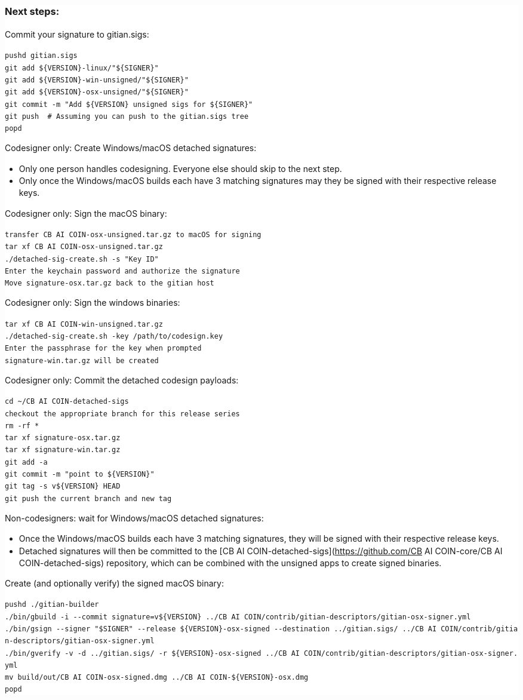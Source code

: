 ### Next steps:

Commit your signature to gitian.sigs:

    pushd gitian.sigs
    git add ${VERSION}-linux/"${SIGNER}"
    git add ${VERSION}-win-unsigned/"${SIGNER}"
    git add ${VERSION}-osx-unsigned/"${SIGNER}"
    git commit -m "Add ${VERSION} unsigned sigs for ${SIGNER}"
    git push  # Assuming you can push to the gitian.sigs tree
    popd

Codesigner only: Create Windows/macOS detached signatures:
- Only one person handles codesigning. Everyone else should skip to the next step.
- Only once the Windows/macOS builds each have 3 matching signatures may they be signed with their respective release keys.

Codesigner only: Sign the macOS binary:

    transfer CB AI COIN-osx-unsigned.tar.gz to macOS for signing
    tar xf CB AI COIN-osx-unsigned.tar.gz
    ./detached-sig-create.sh -s "Key ID"
    Enter the keychain password and authorize the signature
    Move signature-osx.tar.gz back to the gitian host

Codesigner only: Sign the windows binaries:

    tar xf CB AI COIN-win-unsigned.tar.gz
    ./detached-sig-create.sh -key /path/to/codesign.key
    Enter the passphrase for the key when prompted
    signature-win.tar.gz will be created

Codesigner only: Commit the detached codesign payloads:

    cd ~/CB AI COIN-detached-sigs
    checkout the appropriate branch for this release series
    rm -rf *
    tar xf signature-osx.tar.gz
    tar xf signature-win.tar.gz
    git add -a
    git commit -m "point to ${VERSION}"
    git tag -s v${VERSION} HEAD
    git push the current branch and new tag

Non-codesigners: wait for Windows/macOS detached signatures:

- Once the Windows/macOS builds each have 3 matching signatures, they will be signed with their respective release keys.
- Detached signatures will then be committed to the [CB AI COIN-detached-sigs](https://github.com/CB AI COIN-core/CB AI COIN-detached-sigs) repository, which can be combined with the unsigned apps to create signed binaries.

Create (and optionally verify) the signed macOS binary:

    pushd ./gitian-builder
    ./bin/gbuild -i --commit signature=v${VERSION} ../CB AI COIN/contrib/gitian-descriptors/gitian-osx-signer.yml
    ./bin/gsign --signer "$SIGNER" --release ${VERSION}-osx-signed --destination ../gitian.sigs/ ../CB AI COIN/contrib/gitian-descriptors/gitian-osx-signer.yml
    ./bin/gverify -v -d ../gitian.sigs/ -r ${VERSION}-osx-signed ../CB AI COIN/contrib/gitian-descriptors/gitian-osx-signer.yml
    mv build/out/CB AI COIN-osx-signed.dmg ../CB AI COIN-${VERSION}-osx.dmg
    popd
